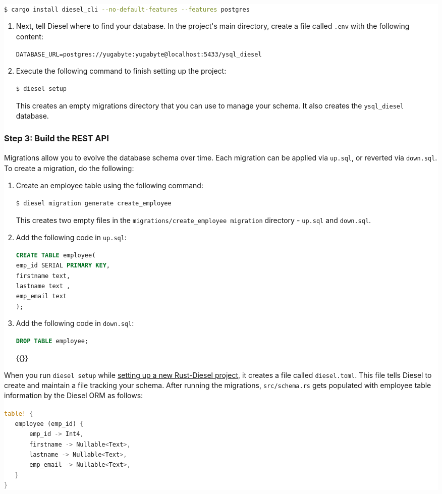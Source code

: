    ```sh
   $ cargo install diesel_cli --no-default-features --features postgres
   ```

1. Next, tell Diesel where to find your database. In the project's main directory, create a file called `.env` with the following content:

   ```env
   DATABASE_URL=postgres://yugabyte:yugabyte@localhost:5433/ysql_diesel
   ```

1. Execute the following command to finish setting up the project:

   ```sh
   $ diesel setup
   ```

   This creates an empty migrations directory that you can use to manage your schema. It also creates the `ysql_diesel` database.

### Step 3: Build the REST API

Migrations allow you to evolve the database schema over time. Each migration can be applied via `up.sql`, or reverted via `down.sql`. To create a migration, do the following:

1. Create an employee table using the following command:

   ```sh
   $ diesel migration generate create_employee
   ```

   This creates two empty files in the `migrations/create_employee migration` directory - `up.sql` and `down.sql`.

1. Add the following code in `up.sql`:

   ```sql
   CREATE TABLE employee(
   emp_id SERIAL PRIMARY KEY,
   firstname text,
   lastname text ,
   emp_email text
   );
   ```

1. Add the following code in `down.sql`:

   ```sql
   DROP TABLE employee;
   ```

   {{<note title="Note">}}

When you run `diesel setup` while [setting up a new Rust-Diesel project](#step-2-set-up-the-project-and-configure-the-database), it creates a file called `diesel.toml`. This file tells Diesel to create and maintain a file tracking your schema. After running the migrations, `src/schema.rs` gets populated with employee table information by the Diesel ORM as follows:

```rust
table! {
   employee (emp_id) {
       emp_id -> Int4,
       firstname -> Nullable<Text>,
       lastname -> Nullable<Text>,
       emp_email -> Nullable<Text>,
   }
}
```
